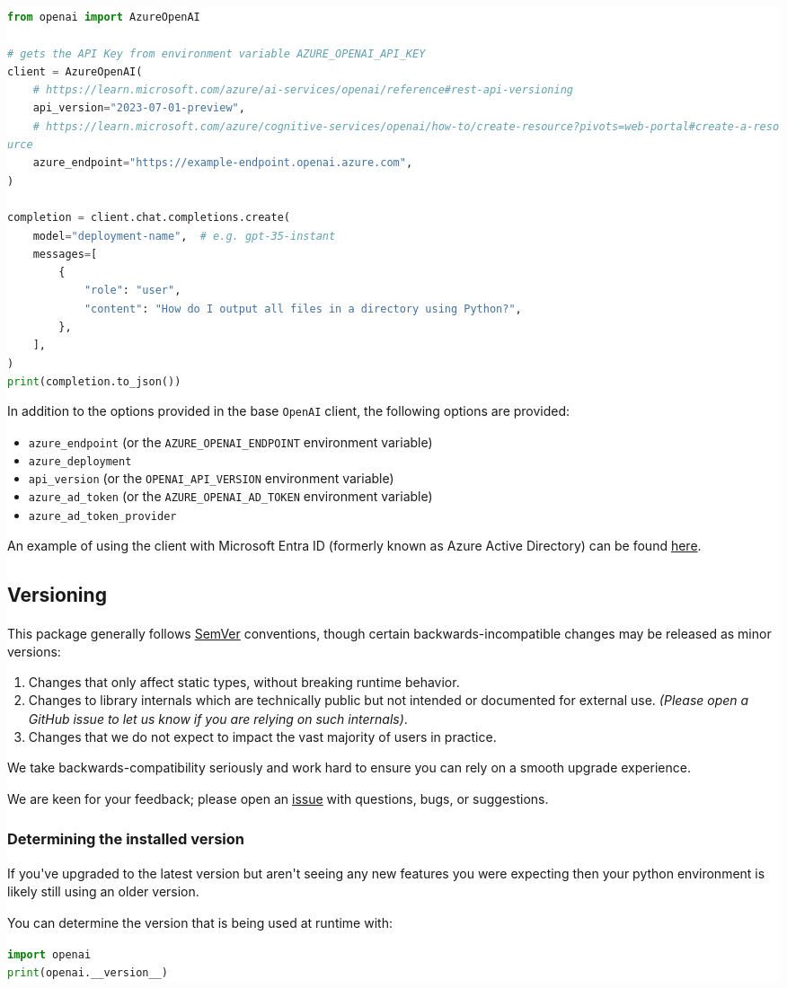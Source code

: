 ```py
from openai import AzureOpenAI

# gets the API Key from environment variable AZURE_OPENAI_API_KEY
client = AzureOpenAI(
    # https://learn.microsoft.com/azure/ai-services/openai/reference#rest-api-versioning
    api_version="2023-07-01-preview",
    # https://learn.microsoft.com/azure/cognitive-services/openai/how-to/create-resource?pivots=web-portal#create-a-resource
    azure_endpoint="https://example-endpoint.openai.azure.com",
)

completion = client.chat.completions.create(
    model="deployment-name",  # e.g. gpt-35-instant
    messages=[
        {
            "role": "user",
            "content": "How do I output all files in a directory using Python?",
        },
    ],
)
print(completion.to_json())
```

In addition to the options provided in the base `OpenAI` client, the following options are provided:

- `azure_endpoint` (or the `AZURE_OPENAI_ENDPOINT` environment variable)
- `azure_deployment`
- `api_version` (or the `OPENAI_API_VERSION` environment variable)
- `azure_ad_token` (or the `AZURE_OPENAI_AD_TOKEN` environment variable)
- `azure_ad_token_provider`

An example of using the client with Microsoft Entra ID (formerly known as Azure Active Directory) can be found [here](https://github.com/openai/openai-python/blob/main/examples/azure_ad.py).

## Versioning

This package generally follows [SemVer](https://semver.org/spec/v2.0.0.html) conventions, though certain backwards-incompatible changes may be released as minor versions:

1. Changes that only affect static types, without breaking runtime behavior.
2. Changes to library internals which are technically public but not intended or documented for external use. _(Please open a GitHub issue to let us know if you are relying on such internals)_.
3. Changes that we do not expect to impact the vast majority of users in practice.

We take backwards-compatibility seriously and work hard to ensure you can rely on a smooth upgrade experience.

We are keen for your feedback; please open an [issue](https://www.github.com/openai/openai-python/issues) with questions, bugs, or suggestions.

### Determining the installed version

If you've upgraded to the latest version but aren't seeing any new features you were expecting then your python environment is likely still using an older version.

You can determine the version that is being used at runtime with:

```py
import openai
print(openai.__version__)
```


